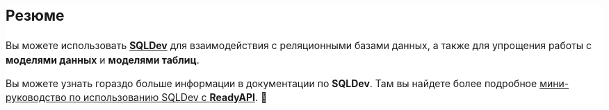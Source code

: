 ## Резюме

Вы можете использовать <a href="https://sqldev.khulnasoft.com/" class="external-link" target="_blank">**SQLDev**</a> для взаимодействия с реляционными базами данных, а также для упрощения работы с **моделями данных** и **моделями таблиц**.

Вы можете узнать гораздо больше информации в документации по **SQLDev**. Там вы найдете более подробное <a href="https://sqldev.khulnasoft.com/tutorial/readyapi/" class="external-link" target="_blank">мини-руководство по использованию  SQLDev с **ReadyAPI**</a>. 🚀

